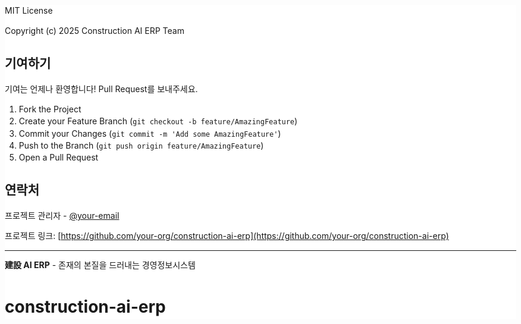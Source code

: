 MIT License

Copyright (c) 2025 Construction AI ERP Team

## 기여하기

기여는 언제나 환영합니다! Pull Request를 보내주세요.

1. Fork the Project
2. Create your Feature Branch (`git checkout -b feature/AmazingFeature`)
3. Commit your Changes (`git commit -m 'Add some AmazingFeature'`)
4. Push to the Branch (`git push origin feature/AmazingFeature`)
5. Open a Pull Request

## 연락처

프로젝트 관리자 - [@your-email](mailto:your-email@example.com)

프로젝트 링크: [https://github.com/your-org/construction-ai-erp](https://github.com/your-org/construction-ai-erp)

---

**建設 AI ERP** - 존재의 본질을 드러내는 경영정보시스템
# construction-ai-erp
